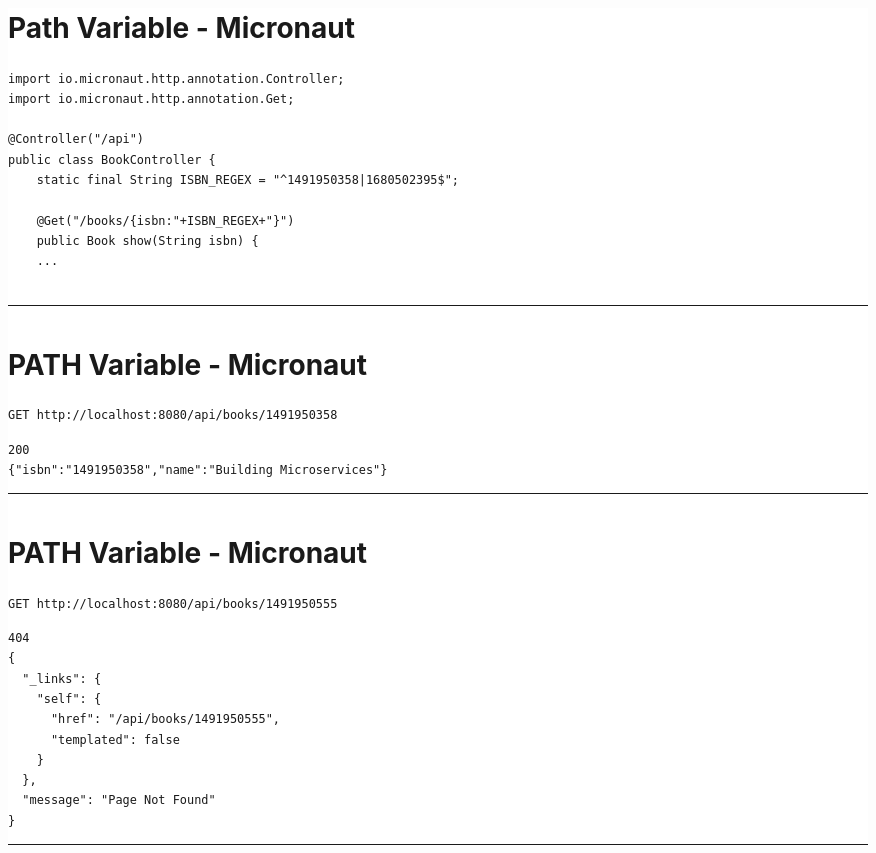 
# Path Variable  - Micronaut

```
import io.micronaut.http.annotation.Controller;
import io.micronaut.http.annotation.Get;

@Controller("/api")
public class BookController {
    static final String ISBN_REGEX = "^1491950358|1680502395$";

    @Get("/books/{isbn:"+ISBN_REGEX+"}")
    public Book show(String isbn) {
    ...
   
```

----

# PATH Variable - Micronaut

```
GET http://localhost:8080/api/books/1491950358
```

```
200 
{"isbn":"1491950358","name":"Building Microservices"}
```

----

# PATH Variable - Micronaut

```
GET http://localhost:8080/api/books/1491950555
```

```
404 
{
  "_links": {
    "self": {
      "href": "/api/books/1491950555",
      "templated": false
    }
  },
  "message": "Page Not Found"
}
```

----
